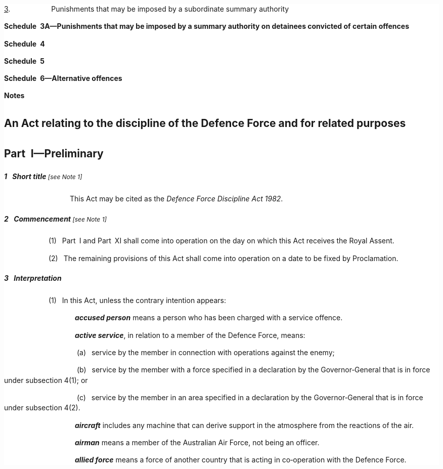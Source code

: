 [3](#3).            Punishments that may be imposed by a subordinate summary authority

**Schedule 3A—Punishments that may be imposed by a summary authority on detainees convicted of certain offences** 

**Schedule 4** 

**Schedule 5** 

**Schedule 6—Alternative offences** 

**Notes** 

## An Act relating to the discipline of the Defence Force and for related purposes

## Part I—Preliminary

##### <a id="1"></a>1  Short title<span style="font-size:9.0pt; font-weight:normal"> [_see_ Note 1]</span>

                   This Act may be cited as the _Defence Force Discipline Act 1982_.

##### <a id="2"></a>2  Commencement<span style="font-size:9.0pt; font-weight:normal"> [_see_ Note 1]</span>

             (1)  Part I and Part XI shall come into operation on the day on which this Act receives the Royal Assent.

             (2)  The remaining provisions of this Act shall come into operation on a date to be fixed by Proclamation.

##### <a id="3"></a>3  Interpretation

             (1)  In this Act, unless the contrary intention appears:

                    <a name="accused-person"></a>**_accused person_** means a person who has been charged with a service offence.

                    <a name="activ-servic"></a>**_active service_**, in relation to a member of the Defence Force, means:

                     (a)  service by the member in connection with operations against the enemy;

                     (b)  service by the member with a force specified in a declaration by the Governor‑General that is in force under subsection 4(1); or

                     (c)  service by the member in an area specified in a declaration by the Governor‑General that is in force under subsection 4(2).

                    <a name="aircraft"></a>**_aircraft_** includes any machine that can derive support in the atmosphere from the reactions of the air.

                    <a name="airman"></a>**_airman_** means a member of the Australian Air Force, not being an officer.

                    <a name="allied-forc"></a>**_allied force_** means a force of another country that is acting in co‑operation with the Defence Force.
